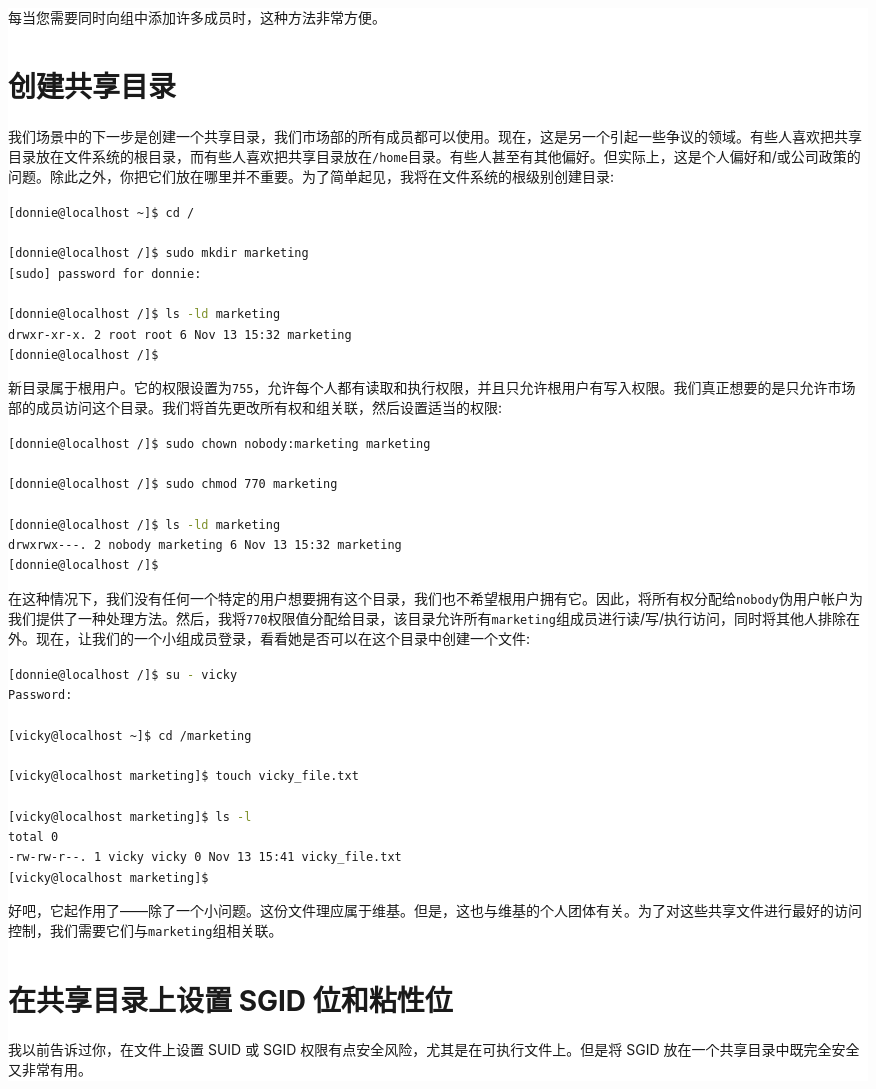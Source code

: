 每当您需要同时向组中添加许多成员时，这种方法非常方便。

# 创建共享目录

我们场景中的下一步是创建一个共享目录，我们市场部的所有成员都可以使用。现在，这是另一个引起一些争议的领域。有些人喜欢把共享目录放在文件系统的根目录，而有些人喜欢把共享目录放在`/home`目录。有些人甚至有其他偏好。但实际上，这是个人偏好和/或公司政策的问题。除此之外，你把它们放在哪里并不重要。为了简单起见，我将在文件系统的根级别创建目录:

```sh
[donnie@localhost ~]$ cd /

[donnie@localhost /]$ sudo mkdir marketing
[sudo] password for donnie:

[donnie@localhost /]$ ls -ld marketing
drwxr-xr-x. 2 root root 6 Nov 13 15:32 marketing
[donnie@localhost /]$
```

新目录属于根用户。它的权限设置为`755`，允许每个人都有读取和执行权限，并且只允许根用户有写入权限。我们真正想要的是只允许市场部的成员访问这个目录。我们将首先更改所有权和组关联，然后设置适当的权限:

```sh
[donnie@localhost /]$ sudo chown nobody:marketing marketing

[donnie@localhost /]$ sudo chmod 770 marketing

[donnie@localhost /]$ ls -ld marketing
drwxrwx---. 2 nobody marketing 6 Nov 13 15:32 marketing
[donnie@localhost /]$
```

在这种情况下，我们没有任何一个特定的用户想要拥有这个目录，我们也不希望根用户拥有它。因此，将所有权分配给`nobody`伪用户帐户为我们提供了一种处理方法。然后，我将`770`权限值分配给目录，该目录允许所有`marketing`组成员进行读/写/执行访问，同时将其他人排除在外。现在，让我们的一个小组成员登录，看看她是否可以在这个目录中创建一个文件:

```sh
[donnie@localhost /]$ su - vicky
Password:

[vicky@localhost ~]$ cd /marketing

[vicky@localhost marketing]$ touch vicky_file.txt

[vicky@localhost marketing]$ ls -l
total 0
-rw-rw-r--. 1 vicky vicky 0 Nov 13 15:41 vicky_file.txt
[vicky@localhost marketing]$
```

好吧，它起作用了——除了一个小问题。这份文件理应属于维基。但是，这也与维基的个人团体有关。为了对这些共享文件进行最好的访问控制，我们需要它们与`marketing`组相关联。

# 在共享目录上设置 SGID 位和粘性位

我以前告诉过你，在文件上设置 SUID 或 SGID 权限有点安全风险，尤其是在可执行文件上。但是将 SGID 放在一个共享目录中既完全安全又非常有用。

